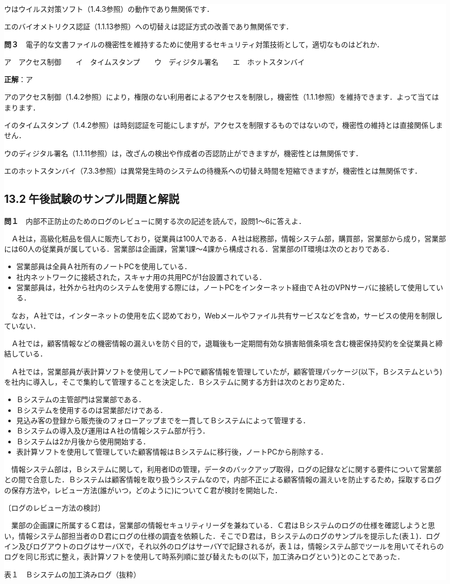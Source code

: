 ウはウイルス対策ソフト（1.4.3参照）の動作であり無関係です．

エのバイオメトリクス認証（1.1.13参照）への切替えは認証方式の改善であり無関係です．

**問３**　電子的な文書ファイルの機密性を維持するために使用するセキュリティ対策技術として，適切なものはどれか．


ア　アクセス制御　　イ　タイムスタンプ　　ウ　ディジタル署名　　エ　ホットスタンバイ

**正解**：ア

アのアクセス制御（1.4.2参照）により，権限のない利用者によるアクセスを制限し，機密性（1.1.1参照）を維持できます．よって当てはまります．

イのタイムスタンプ（1.4.2参照）は時刻認証を可能にしますが，アクセスを制限するものではないので，機密性の維持とは直接関係しません．

ウのディジタル署名（1.1.11参照）は，改ざんの検出や作成者の否認防止ができますが，機密性とは無関係です．

エのホットスタンバイ（7.3.3参照）は異常発生時のシステムの待機系への切替え時間を短縮できますが，機密性とは無関係です．

## 13.2 午後試験のサンプル問題と解説

**問１**　内部不正防止のためのログのレビューに関する次の記述を読んで，設問1～6に答えよ．

　Ａ社は，高級化粧品を個人に販売しており，従業員は100人である．Ａ社は総務部，情報システム部，購買部，営業部から成り，営業部には60人の従業員が属している．営業部は企画課，営業1課～4課から構成される．営業部のIT環境は次のとおりである．

- 営業部員は全員Ａ社所有のノートPCを使用している．
- 社内ネットワークに接続された，スキャナ用の共用PCが1台設置されている．
- 営業部員は，社外から社内のシステムを使用する際には，ノートPCをインターネット経由でＡ社のVPNサーバに接続して使用している．

　なお，Ａ社では，インターネットの使用を広く認めており，Webメールやファイル共有サービスなどを含め，サービスの使用を制限していない．

　Ａ社では，顧客情報などの機密情報の漏えいを防ぐ目的で，退職後も一定期間有効な損害賠償条項を含む機密保持契約を全従業員と締結している．

　Ａ社では，営業部員が表計算ソフトを使用してノートPCで顧客情報を管理していたが，顧客管理パッケージ(以下，Ｂシステムという)を社内に導入し，そこで集約して管理することを決定した．Ｂシステムに関する方針は次のとおり定めた．

- Ｂシステムの主管部門は営業部である．
- Ｂシステムを使用するのは営業部だけである．
- 見込み客の登録から販売後のフォローアップまでを一貫してＢシステムによって管理する．
- Ｂシステムの導入及び運用はＡ社の情報システム部が行う．
- Ｂシステムは2か月後から使用開始する．
- 表計算ソフトを使用して管理していた顧客情報はＢシステムに移行後，ノートPCから削除する．

　情報システム部は，Ｂシステムに関して，利用者IDの管理，データのバックアップ取得，ログの記録などに関する要件について営業部との間で合意した．Ｂシステムは顧客情報を取り扱うシステムなので，内部不正による顧客情報の漏えいを防止するため，採取するログの保存方法や，レビュー方法(誰がいつ，どのように)についてＣ君が検討を開始した．

〔ログのレビュー方法の検討〕

　業部の企画課に所属するＣ君は，営業部の情報セキュリティリーダを兼ねている．Ｃ君はＢシステムのログの仕様を確認しようと思い，情報システム部担当者のＤ君にログの仕様の調査を依頼した．そこでＤ君は，Ｂシステムのログのサンプルを提示した(表１)．ログイン及びログアウトのログはサーバXで，それ以外のログはサーバYで記録されるが，表１は，情報システム部でツールを用いてそれらのログを同じ形式に整え，表計算ソフトを使用して時系列順に並び替えたもの(以下，加工済みログという)とのことであった．

表１　Ｂシステムの加工済みログ（抜粋）

